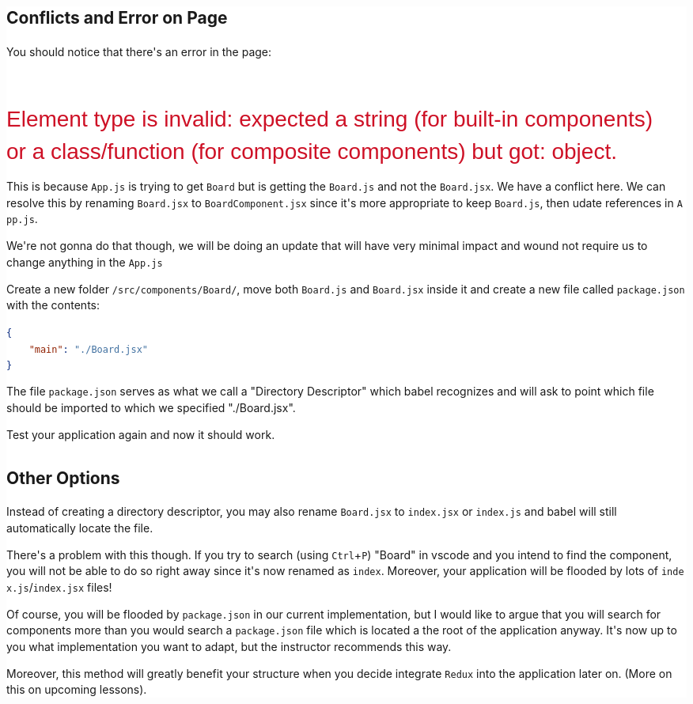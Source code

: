 ## Conflicts and Error on Page

You should notice that there's an error in the page:

<div style="font-size: 2em; font-family: sans-serif; color: rgb(206, 17, 38); white-space: pre-wrap; margin: 0px 2rem 0.75rem 0px; flex: 0 0 auto; max-height: 50%; overflow: auto;">
Element type is invalid: expected a string (for built-in components) or a class/function (for composite components) but got: object.
</div>

This is because `App.js` is trying to get `Board` but is getting the `Board.js` and not the `Board.jsx`. We have a conflict here. We can resolve this by renaming `Board.jsx` to `BoardComponent.jsx` since it's more appropriate to keep `Board.js`, then udate references in `App.js`.

We're not gonna do that though, we will be doing an update that will have very minimal impact and wound not require us to change anything in the `App.js`

Create a new folder `/src/components/Board/`, move both `Board.js` and `Board.jsx` inside it and create a new file called `package.json` with the contents:

```json
{
    "main": "./Board.jsx"
}
```

The file `package.json` serves as what we call a "Directory Descriptor" which babel recognizes and will ask to point which file should be imported to which we specified "./Board.jsx".

Test your application again and now it should work.

## Other Options

Instead of creating a directory descriptor, you may also rename `Board.jsx` to `index.jsx` or `index.js` and babel will still automatically locate the file.

There's a problem with this though. If you try to search (using `Ctrl`+`P`) "Board" in vscode and you intend to find the component, you will not be able to do so right away since it's now renamed as `index`. Moreover, your application will be flooded by lots of `index.js`/`index.jsx` files!

Of course, you will be flooded by `package.json` in our current implementation, but I would like to argue that you will search for components more than you would search a `package.json` file which is located a the root of the application anyway. It's now up to you what implementation you want to adapt, but the instructor recommends this way.

Moreover, this method will greatly benefit your structure when you decide integrate `Redux` into the application later on. (More on this on upcoming lessons).